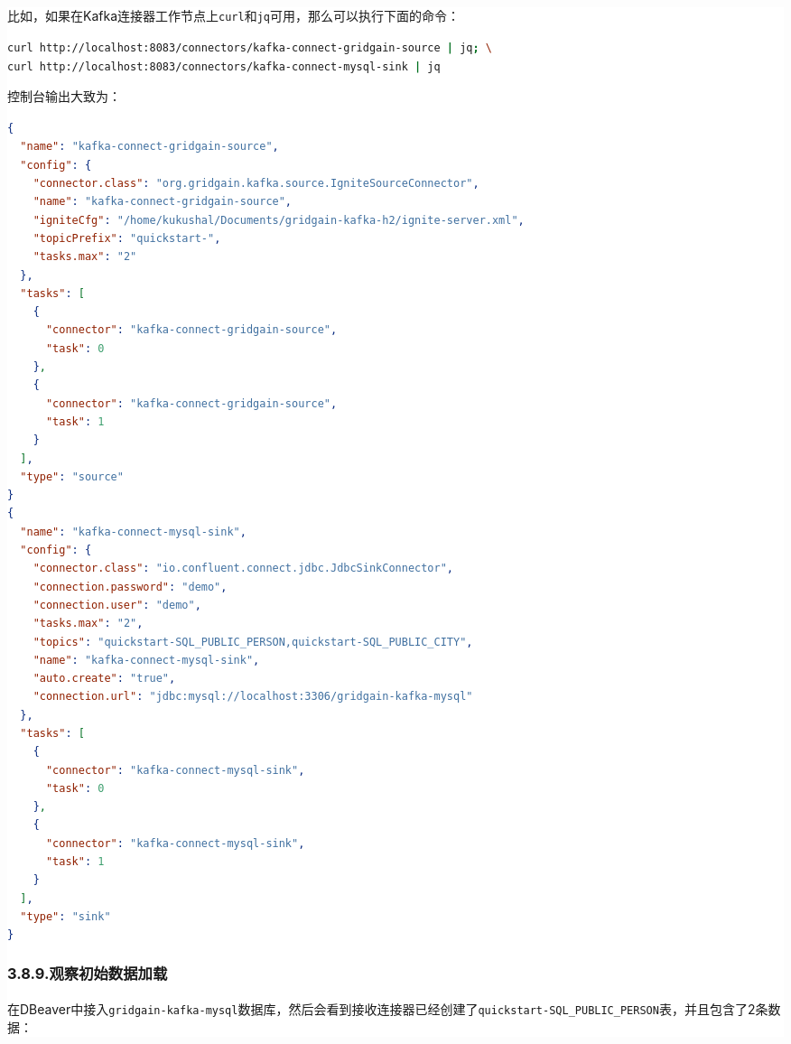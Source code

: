 比如，如果在Kafka连接器工作节点上`curl`和`jq`可用，那么可以执行下面的命令：
```bash
curl http://localhost:8083/connectors/kafka-connect-gridgain-source | jq; \
curl http://localhost:8083/connectors/kafka-connect-mysql-sink | jq
```
控制台输出大致为：
```json
{
  "name": "kafka-connect-gridgain-source",
  "config": {
    "connector.class": "org.gridgain.kafka.source.IgniteSourceConnector",
    "name": "kafka-connect-gridgain-source",
    "igniteCfg": "/home/kukushal/Documents/gridgain-kafka-h2/ignite-server.xml",
    "topicPrefix": "quickstart-",
    "tasks.max": "2"
  },
  "tasks": [
    {
      "connector": "kafka-connect-gridgain-source",
      "task": 0
    },
    {
      "connector": "kafka-connect-gridgain-source",
      "task": 1
    }
  ],
  "type": "source"
}
{
  "name": "kafka-connect-mysql-sink",
  "config": {
    "connector.class": "io.confluent.connect.jdbc.JdbcSinkConnector",
    "connection.password": "demo",
    "connection.user": "demo",
    "tasks.max": "2",
    "topics": "quickstart-SQL_PUBLIC_PERSON,quickstart-SQL_PUBLIC_CITY",
    "name": "kafka-connect-mysql-sink",
    "auto.create": "true",
    "connection.url": "jdbc:mysql://localhost:3306/gridgain-kafka-mysql"
  },
  "tasks": [
    {
      "connector": "kafka-connect-mysql-sink",
      "task": 0
    },
    {
      "connector": "kafka-connect-mysql-sink",
      "task": 1
    }
  ],
  "type": "sink"
}
```
### 3.8.9.观察初始数据加载
在DBeaver中接入`gridgain-kafka-mysql`数据库，然后会看到接收连接器已经创建了`quickstart-SQL_PUBLIC_PERSON`表，并且包含了2条数据：
